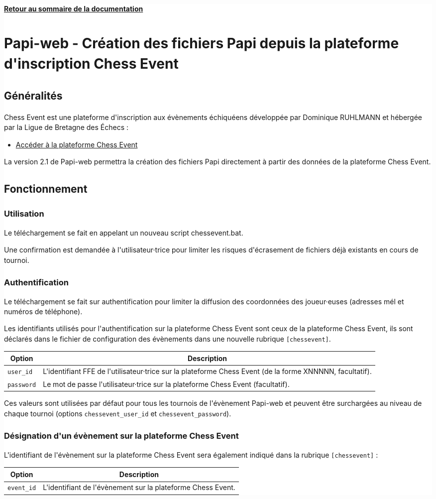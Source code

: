 **[Retour au sommaire de la documentation](../README.md)**

# Papi-web - Création des fichiers Papi depuis la plateforme d'inscription Chess Event

## Généralités

Chess Event est une plateforme d'inscription aux évènements échiquéens développée par Dominique RUHLMANN et hébergée par la Ligue de Bretagne des Échecs :

- [Accéder à la plateforme Chess Event](https://services.breizh-chess-online.fr/chessevent)

La version 2.1 de Papi-web permettra la création des fichiers Papi directement à partir des données de la plateforme Chess Event. 

## Fonctionnement

### Utilisation

Le téléchargement se fait en appelant un nouveau script chessevent.bat.

Une confirmation est demandée à l'utilisateur·trice pour limiter les risques d'écrasement de fichiers déjà existants en cours de tournoi.

### Authentification

Le téléchargement se fait sur authentification pour limiter la diffusion des coordonnées des joueur·euses (adresses mél et numéros de téléphone).

Les identifiants utilisés pour l'authentification sur la plateforme Chess Event sont ceux de la plateforme Chess Event, ils sont déclarés dans le fichier de configuration des évènements dans une nouvelle rubrique `[chessevent]`.

| Option     | Description                                                                                              |
|------------|----------------------------------------------------------------------------------------------------------|
| `user_id`  | L'identifiant FFE de l'utilisateur·trice sur la plateforme Chess Event (de la forme XNNNNN, facultatif). |
| `password` | Le mot de passe l'utilisateur·trice sur la plateforme Chess Event (facultatif).                          |

Ces valeurs sont utilisées par défaut pour tous les tournois de l'évènement Papi-web et peuvent être surchargées au niveau de chaque tournoi (options `chessevent_user_id` et `chessevent_password`).

### Désignation d'un évènement sur la plateforme Chess Event

L'identifiant de l'évènement sur la plateforme Chess Event sera également indiqué dans la rubrique `[chessevent]` :

| Option      | Description                                                 |
|-------------|-------------------------------------------------------------|
| `event_id`  | L'identifiant de l'évènement sur la plateforme Chess Event. |
